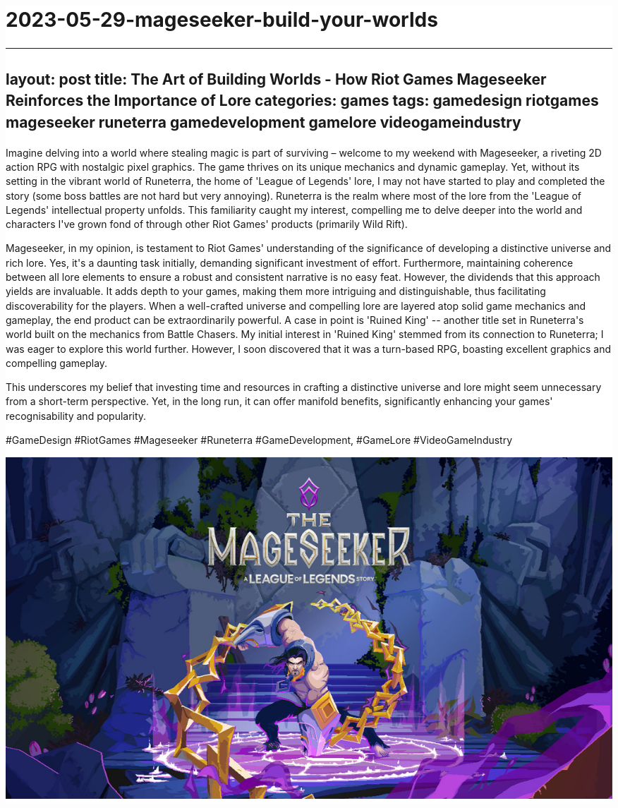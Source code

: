 
# 2023-05-29-mageseeker-build-your-worlds

---
layout: post
title: The Art of Building Worlds - How Riot Games Mageseeker Reinforces the Importance of Lore
categories: games
tags: gamedesign riotgames mageseeker runeterra gamedevelopment gamelore videogameindustry
---

Imagine delving into a world where stealing magic is part of surviving – welcome to my weekend with Mageseeker, a riveting 2D action RPG with nostalgic pixel graphics. The game thrives on its unique mechanics and dynamic gameplay. Yet, without its setting in the vibrant world of Runeterra, the home of 'League of Legends' lore, I may not have started to play and completed the story (some boss battles are not hard but very annoying). Runeterra is the realm where most of the lore from the 'League of Legends' intellectual property unfolds. This familiarity caught my interest, compelling me to delve deeper into the world and characters I've grown fond of through other Riot Games' products (primarily Wild Rift).

Mageseeker, in my opinion, is testament to Riot Games' understanding of the significance of developing a distinctive universe and rich lore. Yes, it's a daunting task initially, demanding significant investment of effort. Furthermore, maintaining coherence between all lore elements to ensure a robust and consistent narrative is no easy feat. However, the dividends that this approach yields are invaluable. It adds depth to your games, making them more intriguing and distinguishable, thus facilitating discoverability for the players. When a well-crafted universe and compelling lore are layered atop solid game mechanics and gameplay, the end product can be extraordinarily powerful.
A case in point is 'Ruined King' -- another title set in Runeterra's world built on the mechanics from Battle Chasers. My initial interest in 'Ruined King' stemmed from its connection to Runeterra; I was eager to explore this world further. However, I soon discovered that it was a turn-based RPG, boasting excellent graphics and compelling gameplay.

This underscores my belief that investing time and resources in crafting a distinctive universe and lore might seem unnecessary from a short-term perspective. Yet, in the long run, it can offer manifold benefits, significantly enhancing your games' recognisability and popularity.

#GameDesign #RiotGames #Mageseeker #Runeterra #GameDevelopment, #GameLore #VideoGameIndustry

![Mageseeker Poster (Credits Digital Sun)](/assets/images/mageseeker-poster-digital-sun-credits.jpeg)
